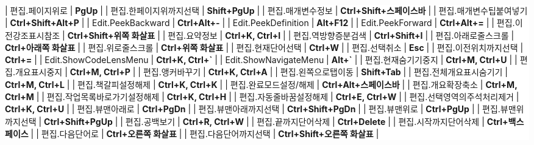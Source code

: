 | 편집.페이지위로 | **PgUp** |
| 편집.한페이지위까지선택 | **Shift+PgUp** |
| 편집.매개변수정보 | **Ctrl+Shift+스페이스바** |
| 편집.매개변수팁붙여넣기 | **Ctrl+Shift+Alt+P** |
| Edit.PeekBackward | **Ctrl+Alt+-** |
| Edit.PeekDefinition | **Alt+F12** |
| Edit.PeekForward | **Ctrl+Alt+=** |
| 편집.이전강조표시참조 | **Ctrl+Shift+위쪽 화살표** |
| 편집.요약정보 | **Ctrl+K, Ctrl+I** |
| 편집.역방향증분검색 | **Ctrl+Shift+I** |
| 편집.아래로줄스크롤 | **Ctrl+아래쪽 화살표** |
| 편집.위로줄스크롤 | **Ctrl+위쪽 화살표** |
| 편집.현재단어선택 | **Ctrl+W** |
| 편집.선택취소 | **Esc** |
| 편집.이전위치까지선택 | **Ctrl+=** |
| Edit.ShowCodeLensMenu | **Ctrl+K, Ctrl+\`** |
| Edit.ShowNavigateMenu | **Alt+\`** |
| 편집.현재숨기기중지 | **Ctrl+M, Ctrl+U** |
| 편집.개요표시중지 | **Ctrl+M, Ctrl+P** |
| 편집.앵커바꾸기 | **Ctrl+K, Ctrl+A** |
| 편집.왼쪽으로탭이동 | **Shift+Tab** |
| 편집.전체개요표시숨기기 | **Ctrl+M, Ctrl+L** |
| 편집.책갈피설정해제 | **Ctrl+K, Ctrl+K** |
| 편집.완료모드설정/해제 | **Ctrl+Alt+스페이스바** |
| 편집.개요확장축소 | **Ctrl+M, Ctrl+M** |
| 편집.작업목록바로가기설정해제 | **Ctrl+K, Ctrl+H** |
| 편집.자동줄바꿈설정해제 | **Ctrl+E, Ctrl+W** |
| 편집.선택영역의주석처리제거 | **Ctrl+K, Ctrl+U** |
| 편집.뷰맨아래로 | **Ctrl+PgDn** |
| 편집.뷰맨아래까지선택 | **Ctrl+Shift+PgDn** |
| 편집.뷰맨위로 | **Ctrl+PgUp** |
| 편집.뷰맨위까지선택 | **Ctrl+Shift+PgUp** |
| 편집.공백보기 | **Ctrl+R, Ctrl+W** |
| 편집.끝까지단어삭제 | **Ctrl+Delete** |
| 편집.시작까지단어삭제 | **Ctrl+백스페이스** |
| 편집.다음단어로 | **Ctrl+오른쪽 화살표** |
| 편집.다음단어까지선택 | **Ctrl+Shift+오른쪽 화살표** |